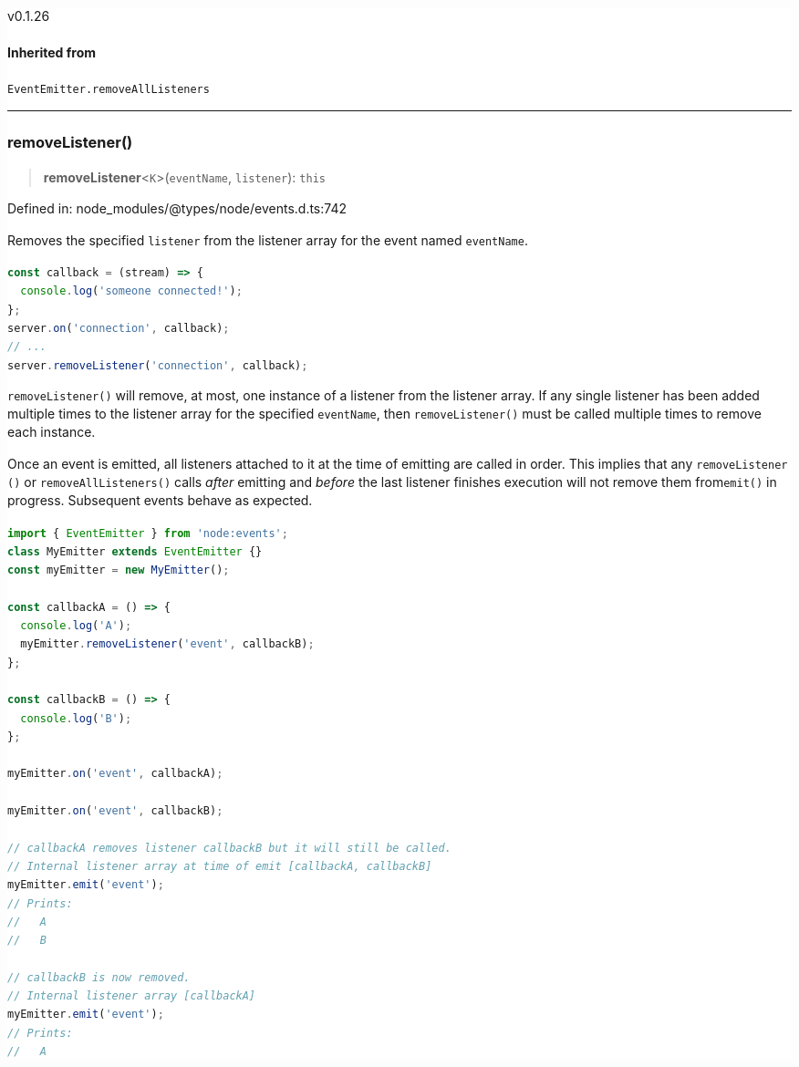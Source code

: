 v0.1.26

#### Inherited from

`EventEmitter.removeAllListeners`

***

### removeListener()

> **removeListener**\<`K`\>(`eventName`, `listener`): `this`

Defined in: node\_modules/@types/node/events.d.ts:742

Removes the specified `listener` from the listener array for the event named `eventName`.

```js
const callback = (stream) => {
  console.log('someone connected!');
};
server.on('connection', callback);
// ...
server.removeListener('connection', callback);
```

`removeListener()` will remove, at most, one instance of a listener from the
listener array. If any single listener has been added multiple times to the
listener array for the specified `eventName`, then `removeListener()` must be
called multiple times to remove each instance.

Once an event is emitted, all listeners attached to it at the
time of emitting are called in order. This implies that any `removeListener()` or `removeAllListeners()` calls _after_ emitting and _before_ the last listener finishes execution
will not remove them from`emit()` in progress. Subsequent events behave as expected.

```js
import { EventEmitter } from 'node:events';
class MyEmitter extends EventEmitter {}
const myEmitter = new MyEmitter();

const callbackA = () => {
  console.log('A');
  myEmitter.removeListener('event', callbackB);
};

const callbackB = () => {
  console.log('B');
};

myEmitter.on('event', callbackA);

myEmitter.on('event', callbackB);

// callbackA removes listener callbackB but it will still be called.
// Internal listener array at time of emit [callbackA, callbackB]
myEmitter.emit('event');
// Prints:
//   A
//   B

// callbackB is now removed.
// Internal listener array [callbackA]
myEmitter.emit('event');
// Prints:
//   A
```
